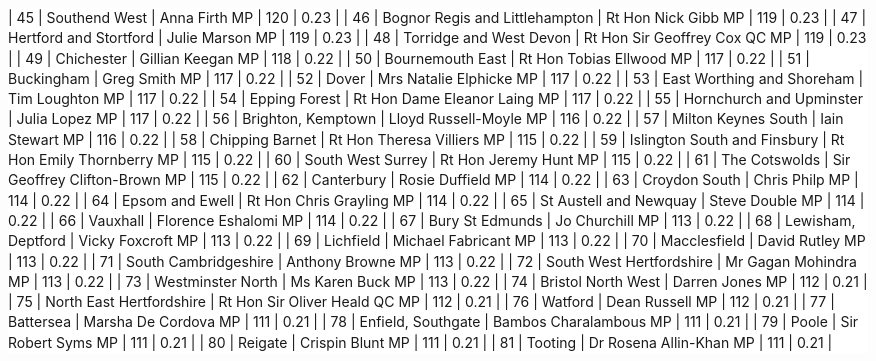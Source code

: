 | 45 | Southend West | Anna Firth MP | 120 | 0.23 |
| 46 | Bognor Regis and Littlehampton | Rt Hon Nick Gibb MP | 119 | 0.23 |
| 47 | Hertford and Stortford | Julie Marson MP | 119 | 0.23 |
| 48 | Torridge and West Devon | Rt Hon Sir Geoffrey Cox QC MP | 119 | 0.23 |
| 49 | Chichester | Gillian Keegan MP | 118 | 0.22 |
| 50 | Bournemouth East | Rt Hon Tobias Ellwood MP | 117 | 0.22 |
| 51 | Buckingham | Greg Smith MP | 117 | 0.22 |
| 52 | Dover | Mrs Natalie Elphicke MP | 117 | 0.22 |
| 53 | East Worthing and Shoreham | Tim Loughton MP | 117 | 0.22 |
| 54 | Epping Forest | Rt Hon Dame Eleanor Laing MP | 117 | 0.22 |
| 55 | Hornchurch and Upminster | Julia Lopez MP | 117 | 0.22 |
| 56 | Brighton, Kemptown | Lloyd Russell-Moyle MP | 116 | 0.22 |
| 57 | Milton Keynes South | Iain Stewart MP | 116 | 0.22 |
| 58 | Chipping Barnet | Rt Hon Theresa Villiers MP | 115 | 0.22 |
| 59 | Islington South and Finsbury | Rt Hon Emily Thornberry MP | 115 | 0.22 |
| 60 | South West Surrey | Rt Hon Jeremy Hunt MP | 115 | 0.22 |
| 61 | The Cotswolds | Sir Geoffrey Clifton-Brown MP | 115 | 0.22 |
| 62 | Canterbury | Rosie Duffield MP | 114 | 0.22 |
| 63 | Croydon South | Chris Philp MP | 114 | 0.22 |
| 64 | Epsom and Ewell | Rt Hon Chris Grayling MP | 114 | 0.22 |
| 65 | St Austell and Newquay | Steve Double MP | 114 | 0.22 |
| 66 | Vauxhall | Florence Eshalomi MP | 114 | 0.22 |
| 67 | Bury St Edmunds | Jo Churchill MP | 113 | 0.22 |
| 68 | Lewisham, Deptford | Vicky Foxcroft MP | 113 | 0.22 |
| 69 | Lichfield | Michael Fabricant MP | 113 | 0.22 |
| 70 | Macclesfield | David Rutley MP | 113 | 0.22 |
| 71 | South Cambridgeshire | Anthony Browne MP | 113 | 0.22 |
| 72 | South West Hertfordshire | Mr Gagan Mohindra MP | 113 | 0.22 |
| 73 | Westminster North | Ms Karen Buck MP | 113 | 0.22 |
| 74 | Bristol North West | Darren Jones MP | 112 | 0.21 |
| 75 | North East Hertfordshire | Rt Hon Sir Oliver Heald QC MP | 112 | 0.21 |
| 76 | Watford | Dean Russell MP | 112 | 0.21 |
| 77 | Battersea | Marsha De Cordova MP | 111 | 0.21 |
| 78 | Enfield, Southgate | Bambos Charalambous MP | 111 | 0.21 |
| 79 | Poole | Sir Robert Syms MP | 111 | 0.21 |
| 80 | Reigate | Crispin Blunt MP | 111 | 0.21 |
| 81 | Tooting | Dr Rosena Allin-Khan MP | 111 | 0.21 |